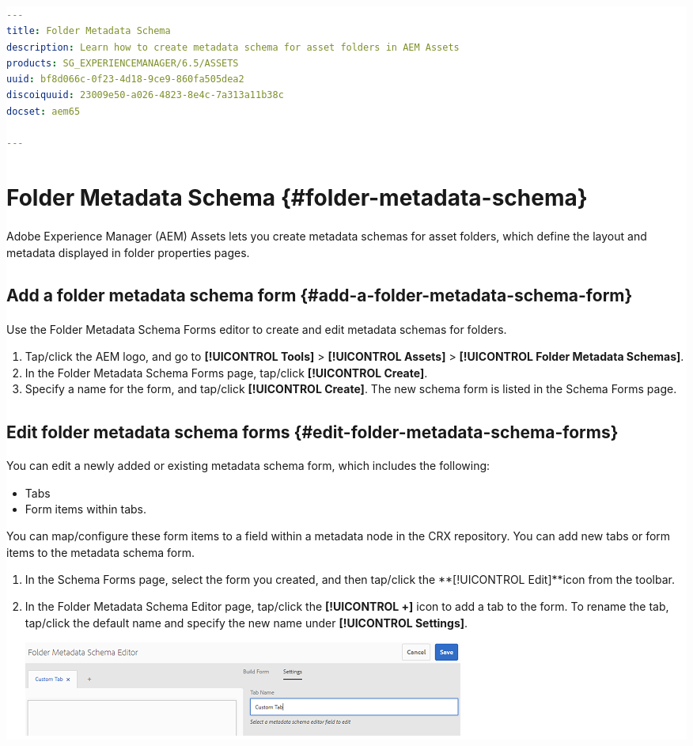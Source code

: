 ```yaml
---
title: Folder Metadata Schema
description: Learn how to create metadata schema for asset folders in AEM Assets
products: SG_EXPERIENCEMANAGER/6.5/ASSETS
uuid: bf8d066c-0f23-4d18-9ce9-860fa505dea2
discoiquuid: 23009e50-a026-4823-8e4c-7a313a11b38c
docset: aem65

---
```


# Folder Metadata Schema {#folder-metadata-schema}

Adobe Experience Manager (AEM) Assets lets you create metadata schemas for asset folders, which define the layout and metadata displayed in folder properties pages.

## Add a folder metadata schema form {#add-a-folder-metadata-schema-form}

Use the Folder Metadata Schema Forms editor to create and edit metadata schemas for folders.

1. Tap/click the AEM logo, and go to **[!UICONTROL Tools]** > **[!UICONTROL Assets]** > **[!UICONTROL Folder Metadata Schemas]**.
1. In the Folder Metadata Schema Forms page, tap/click **[!UICONTROL Create]**.
1. Specify a name for the form, and tap/click **[!UICONTROL Create]**. The new schema form is listed in the Schema Forms page.

## Edit folder metadata schema forms {#edit-folder-metadata-schema-forms}

You can edit a newly added or existing metadata schema form, which includes the following:

* Tabs
* Form items within tabs.

You can map/configure these form items to a field within a metadata node in the CRX repository. You can add new tabs or form items to the metadata schema form.

1. In the Schema Forms page, select the form you created, and then tap/click the **[!UICONTROL Edit]**icon from the toolbar.
1. In the Folder Metadata Schema Editor page, tap/click the **[!UICONTROL +]** icon to add a tab to the form. To rename the tab, tap/click the default name and specify the new name under **[!UICONTROL Settings]**.

   ![custom_tab](assets/custom_tab.png)
